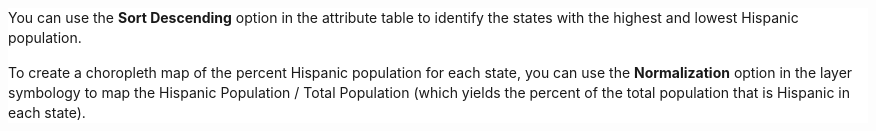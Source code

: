 You can use the **Sort Descending** option in the attribute table to
identify the states with the highest and lowest Hispanic population.

To create a choropleth map of the percent Hispanic population for each
state, you can use the **Normalization** option in the layer symbology
to map the Hispanic Population / Total Population (which yields the
percent of the total population that is Hispanic in each state).
